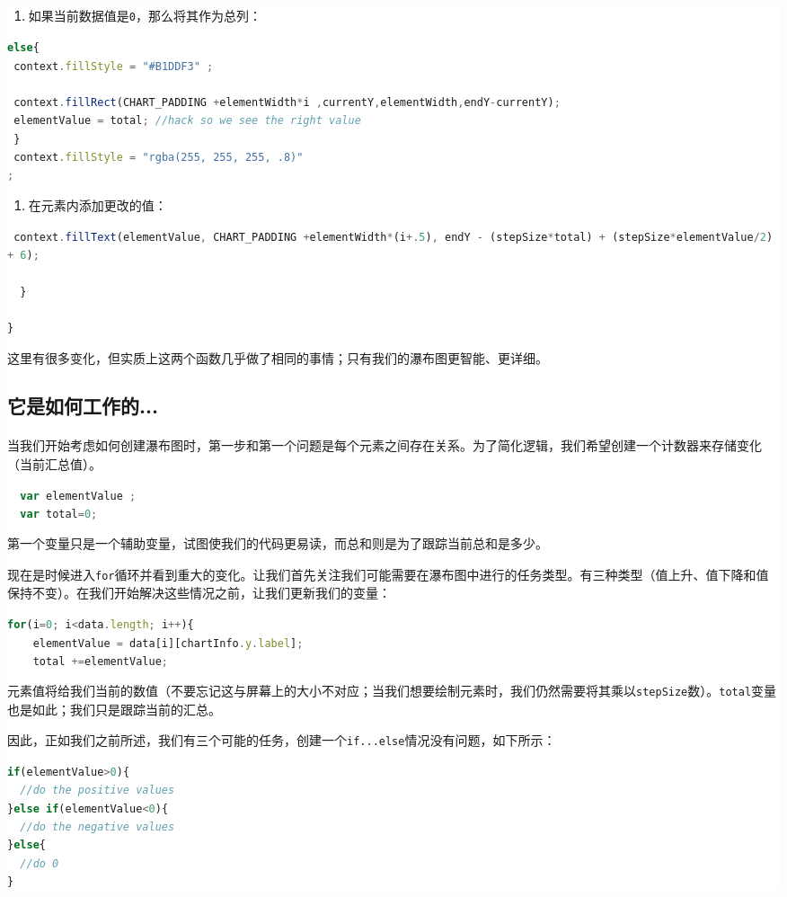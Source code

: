 1.  如果当前数据值是`0`，那么将其作为总列：

```js
else{
 context.fillStyle = "#B1DDF3" ;

 context.fillRect(CHART_PADDING +elementWidth*i ,currentY,elementWidth,endY-currentY);
 elementValue = total; //hack so we see the right value
 }
 context.fillStyle = "rgba(255, 255, 255, .8)"
;

```

1.  在元素内添加更改的值：

```js
 context.fillText(elementValue, CHART_PADDING +elementWidth*(i+.5), endY - (stepSize*total) + (stepSize*elementValue/2) + 6);

  }

}
```

这里有很多变化，但实质上这两个函数几乎做了相同的事情；只有我们的瀑布图更智能、更详细。

## 它是如何工作的...

当我们开始考虑如何创建瀑布图时，第一步和第一个问题是每个元素之间存在关系。为了简化逻辑，我们希望创建一个计数器来存储变化（当前汇总值）。

```js
  var elementValue ;
  var total=0;
```

第一个变量只是一个辅助变量，试图使我们的代码更易读，而总和则是为了跟踪当前总和是多少。

现在是时候进入`for`循环并看到重大的变化。让我们首先关注我们可能需要在瀑布图中进行的任务类型。有三种类型（值上升、值下降和值保持不变）。在我们开始解决这些情况之前，让我们更新我们的变量：

```js
for(i=0; i<data.length; i++){
    elementValue = data[i][chartInfo.y.label];
    total +=elementValue;
```

元素值将给我们当前的数值（不要忘记这与屏幕上的大小不对应；当我们想要绘制元素时，我们仍然需要将其乘以`stepSize`数）。`total`变量也是如此；我们只是跟踪当前的汇总。

因此，正如我们之前所述，我们有三个可能的任务，创建一个`if...else`情况没有问题，如下所示：

```js
if(elementValue>0){
  //do the positive values
}else if(elementValue<0){
  //do the negative values
}else{
  //do 0
}
```
